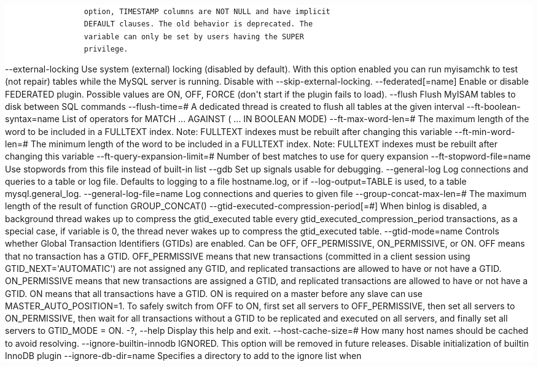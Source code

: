                       option, TIMESTAMP columns are NOT NULL and have implicit
                      DEFAULT clauses. The old behavior is deprecated. The
                      variable can only be set by users having the SUPER
                      privilege.
  --external-locking  Use system (external) locking (disabled by default). 
                      With this option enabled you can run myisamchk to test
                      (not repair) tables while the MySQL server is running.
                      Disable with --skip-external-locking.
  --federated[=name]  Enable or disable FEDERATED plugin. Possible values are
                      ON, OFF, FORCE (don't start if the plugin fails to load).
  --flush             Flush MyISAM tables to disk between SQL commands
  --flush-time=#      A dedicated thread is created to flush all tables at the
                      given interval
  --ft-boolean-syntax=name 
                      List of operators for MATCH ... AGAINST ( ... IN BOOLEAN
                      MODE)
  --ft-max-word-len=# The maximum length of the word to be included in a
                      FULLTEXT index. Note: FULLTEXT indexes must be rebuilt
                      after changing this variable
  --ft-min-word-len=# The minimum length of the word to be included in a
                      FULLTEXT index. Note: FULLTEXT indexes must be rebuilt
                      after changing this variable
  --ft-query-expansion-limit=# 
                      Number of best matches to use for query expansion
  --ft-stopword-file=name 
                      Use stopwords from this file instead of built-in list
  --gdb               Set up signals usable for debugging.
  --general-log       Log connections and queries to a table or log file.
                      Defaults to logging to a file hostname.log, or if
                      --log-output=TABLE is used, to a table mysql.general_log.
  --general-log-file=name 
                      Log connections and queries to given file
  --group-concat-max-len=# 
                      The maximum length of the result of function 
                      GROUP_CONCAT()
  --gtid-executed-compression-period[=#] 
                      When binlog is disabled, a background thread wakes up to
                      compress the gtid_executed table every
                      gtid_executed_compression_period transactions, as a
                      special case, if variable is 0, the thread never wakes up
                      to compress the gtid_executed table.
  --gtid-mode=name    Controls whether Global Transaction Identifiers (GTIDs)
                      are enabled. Can be OFF, OFF_PERMISSIVE, ON_PERMISSIVE,
                      or ON. OFF means that no transaction has a GTID.
                      OFF_PERMISSIVE means that new transactions (committed in
                      a client session using GTID_NEXT='AUTOMATIC') are not
                      assigned any GTID, and replicated transactions are
                      allowed to have or not have a GTID. ON_PERMISSIVE means
                      that new transactions are assigned a GTID, and replicated
                      transactions are allowed to have or not have a GTID. ON
                      means that all transactions have a GTID. ON is required
                      on a master before any slave can use
                      MASTER_AUTO_POSITION=1. To safely switch from OFF to ON,
                      first set all servers to OFF_PERMISSIVE, then set all
                      servers to ON_PERMISSIVE, then wait for all transactions
                      without a GTID to be replicated and executed on all
                      servers, and finally set all servers to GTID_MODE = ON.
  -?, --help          Display this help and exit.
  --host-cache-size=# How many host names should be cached to avoid resolving.
  --ignore-builtin-innodb 
                      IGNORED. This option will be removed in future releases.
                      Disable initialization of builtin InnoDB plugin
  --ignore-db-dir=name 
                      Specifies a directory to add to the ignore list when